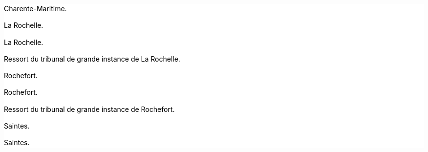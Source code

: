 </td>
      <td>
      </td><td>
      </td><td>
    </td></tr>
    <tr>
      <td>

<font color="black">Charente-Maritime.</font>

</td>
      <td>

<font color="black">La Rochelle.</font>

</td>
      <td>

<font color="black">La Rochelle.</font>

</td>
      <td>

<font color="black">Ressort du tribunal de grande instance de La Rochelle.</font>

</td>
    </tr>
    <tr>
      <td>

</td>
      <td>

<font color="black">Rochefort.</font>

</td>
      <td>

<font color="black">Rochefort.</font>

</td>
      <td>

<font color="black">Ressort du tribunal de grande instance de Rochefort.</font>

</td>
    </tr>
    <tr>
      <td>

</td>
      <td>

<font color="black">Saintes.</font>

</td>
      <td>

<font color="black">Saintes.</font>
